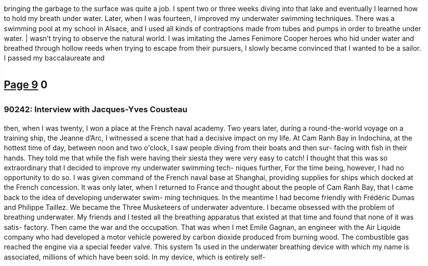 bringing the garbage to the surface was quite 
a job. I spent two or three weeks diving into 
that lake and eventually I learned how to hold 
my breath under water. 
Later, when I was fourteen, I improved 
my underwater swimming techniques. There 
was a swimming pool at my school in Alsace, 
and I used all kinds of contraptions made from 
tubes and pumps in order to breathe under 
water. | wasn’t trying to observe the natural 
world. I was imitating the James Fenimore 
Cooper heroes who hid under water and 
breathed through hollow reeds when trying 
to escape from their pursuers, 
I slowly became convinced that I wanted 
to be a sailor. I passed my baccalaureate and 

## [Page 9](https://demo.humlab.umu.se/courier/090256engo.pdf#page=9) 0

### 90242: Interview with Jacques-Yves Cousteau

then, when I was twenty, I won a place at the 
French naval academy. Two years later, 
during a round-the-world voyage on a training 
ship, the Jeanne d’Arc, I witnessed a scene that 
had a decisive impact on my life. At Cam 
Ranh Bay in Indochina, at the hottest time of 
day, between noon and two o'clock, I saw 
people diving from their boats and then sur- 
facing with fish in their hands. They told me 
that while the fish were having their siesta 
they were very easy to catch! I thought that 
this was so extraordinary that I decided to 
improve my underwater swimming tech- 
niques further, 
For the time being, however, I had no 
opportunity to do so. I was given command 
of the French naval base at Shanghai, 
providing supplies for ships which docked at 
the French concession. It was only later, when 
I returned to France and thought about the 
people of Cam Ranh Bay, that I came back 
to the idea of developing underwater swim- 
ming techniques. In the meantime I had 
become friendly with Frédéric Dumas and 
Philippe Taillez. We became the Three 
Musketeers of underwater adventure. 
I became obsessed with the problem of 
breathing underwater. My friends and I tested 
all the breathing apparatus that existed at that 
time and found that none of it was satis- 
factory. 
Then came the war and the occupation. 
That was when I met Emile Gagnan, an 
engineer with the Air Liquide company who 
had developed a motor vehicle powered by 
carbon dioxide produced from burning wood. 
The combustible gas reached the engine via 
a special feeder valve. This system 1s used in 
the underwater breathing device with which 
my name is associated, millions of which have 
been sold. In my device, which is entirely self- 